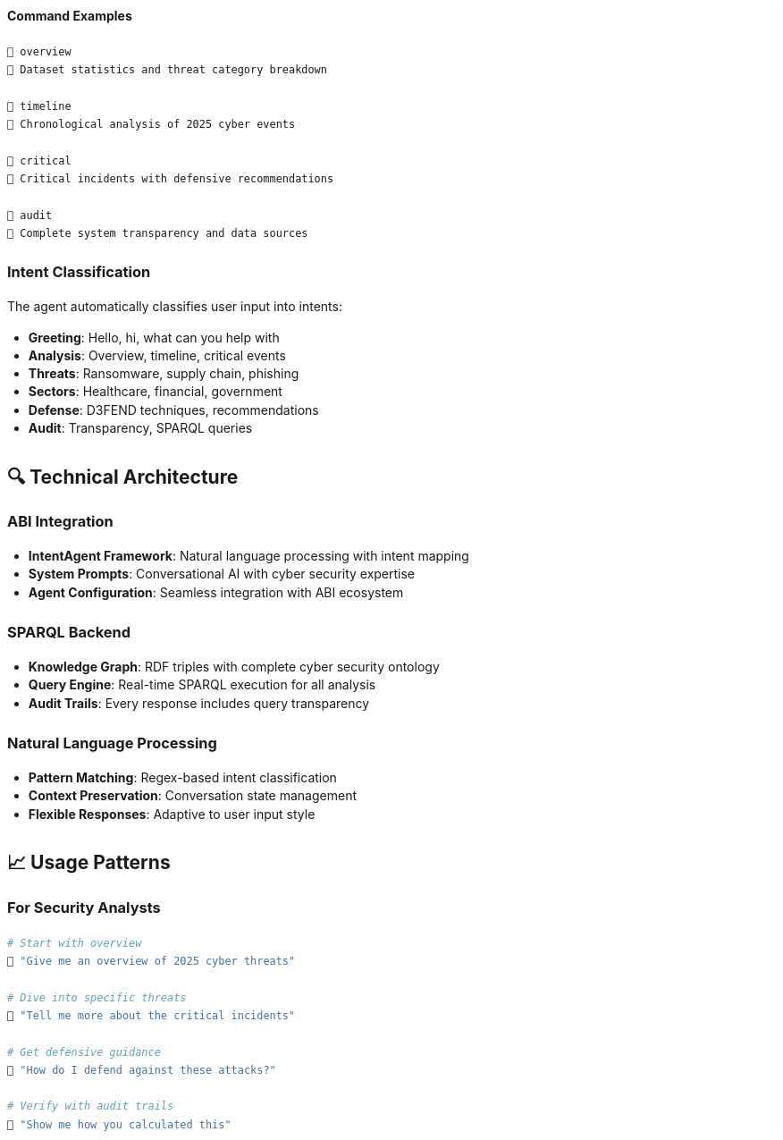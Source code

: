 #### Command Examples
```
💬 overview
🤖 Dataset statistics and threat category breakdown

💬 timeline
🤖 Chronological analysis of 2025 cyber events

💬 critical
🤖 Critical incidents with defensive recommendations

💬 audit
🤖 Complete system transparency and data sources
```

### Intent Classification
The agent automatically classifies user input into intents:
- **Greeting**: Hello, hi, what can you help with
- **Analysis**: Overview, timeline, critical events
- **Threats**: Ransomware, supply chain, phishing
- **Sectors**: Healthcare, financial, government
- **Defense**: D3FEND techniques, recommendations
- **Audit**: Transparency, SPARQL queries

## 🔍 Technical Architecture

### ABI Integration
- **IntentAgent Framework**: Natural language processing with intent mapping
- **System Prompts**: Conversational AI with cyber security expertise
- **Agent Configuration**: Seamless integration with ABI ecosystem

### SPARQL Backend
- **Knowledge Graph**: RDF triples with complete cyber security ontology
- **Query Engine**: Real-time SPARQL execution for all analysis
- **Audit Trails**: Every response includes query transparency

### Natural Language Processing
- **Pattern Matching**: Regex-based intent classification
- **Context Preservation**: Conversation state management
- **Flexible Responses**: Adaptive to user input style

## 📈 Usage Patterns

### For Security Analysts
```bash
# Start with overview
💬 "Give me an overview of 2025 cyber threats"

# Dive into specific threats
💬 "Tell me more about the critical incidents"

# Get defensive guidance
💬 "How do I defend against these attacks?"

# Verify with audit trails
💬 "Show me how you calculated this"
```
